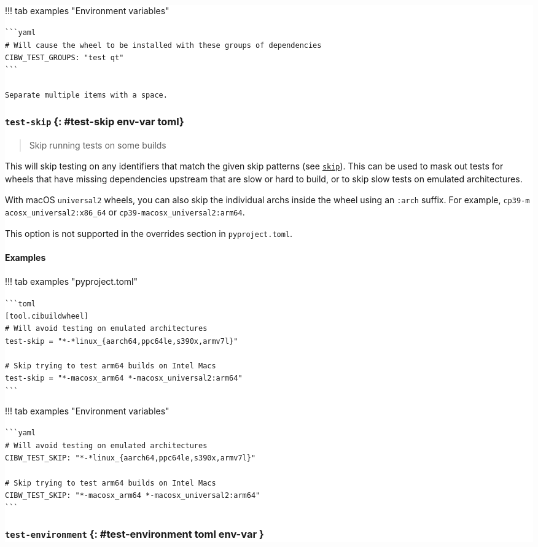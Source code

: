 !!! tab examples "Environment variables"

    ```yaml
    # Will cause the wheel to be installed with these groups of dependencies
    CIBW_TEST_GROUPS: "test qt"
    ```

    Separate multiple items with a space.

### `test-skip` {: #test-skip env-var toml}
> Skip running tests on some builds

This will skip testing on any identifiers that match the given skip patterns (see [`skip`](#build-skip)). This can be used to mask out tests for wheels that have missing dependencies upstream that are slow or hard to build, or to skip slow tests on emulated architectures.

With macOS `universal2` wheels, you can also skip the individual archs inside the wheel using an `:arch` suffix. For example, `cp39-macosx_universal2:x86_64` or `cp39-macosx_universal2:arm64`.

This option is not supported in the overrides section in `pyproject.toml`.

#### Examples

!!! tab examples "pyproject.toml"

    ```toml
    [tool.cibuildwheel]
    # Will avoid testing on emulated architectures
    test-skip = "*-*linux_{aarch64,ppc64le,s390x,armv7l}"

    # Skip trying to test arm64 builds on Intel Macs
    test-skip = "*-macosx_arm64 *-macosx_universal2:arm64"
    ```

!!! tab examples "Environment variables"

    ```yaml
    # Will avoid testing on emulated architectures
    CIBW_TEST_SKIP: "*-*linux_{aarch64,ppc64le,s390x,armv7l}"

    # Skip trying to test arm64 builds on Intel Macs
    CIBW_TEST_SKIP: "*-macosx_arm64 *-macosx_universal2:arm64"
    ```


### `test-environment` {: #test-environment toml env-var }


[setup-qemu-action]: https://github.com/docker/setup-qemu-action
[binfmt]: https://hub.docker.com/r/tonistiigi/binfmt
[pip]: https://pip.pypa.io/en/stable/cli/pip_wheel/
[build]: https://github.com/pypa/build/
[uv]: https://github.com/astral-sh/uv
[OCI]: https://opencontainers.org/